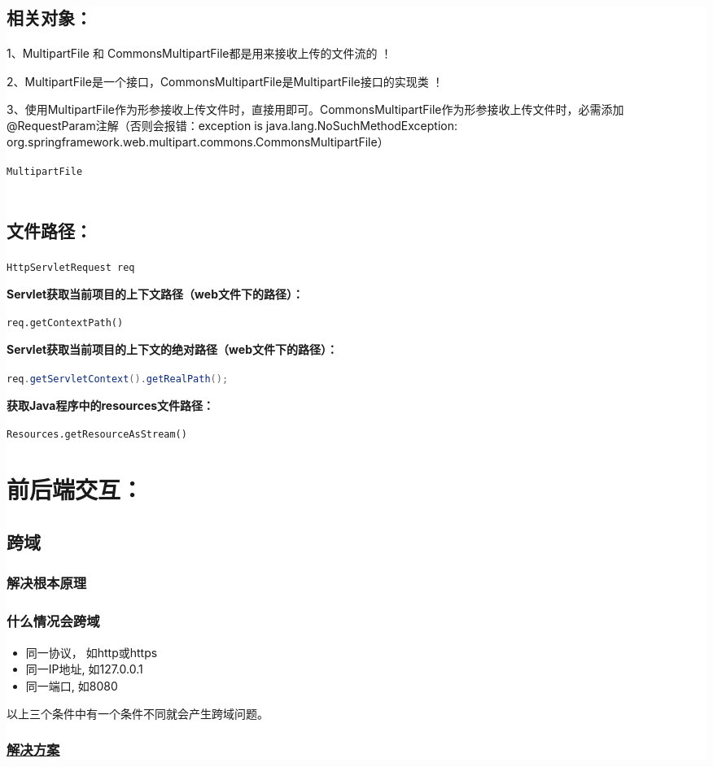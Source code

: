 ## 相关对象：

1、MultipartFile 和 CommonsMultipartFile都是用来接收上传的文件流的 ！

2、MultipartFile是一个接口，CommonsMultipartFile是MultipartFile接口的实现类 ！

3、使用MultipartFile作为形参接收上传文件时，直接用即可。CommonsMultipartFile作为形参接收上传文件时，必需添加@RequestParam注解（否则会报错：exception is java.lang.NoSuchMethodException: org.springframework.web.multipart.commons.CommonsMultipartFile）

```java
MultipartFile
    
```

## 文件路径：

```
HttpServletRequest req
```

**Servlet获取当前项目的上下文路径（web文件下的路径）：**

```
req.getContextPath()
```

**Servlet获取当前项目的上下文的绝对路径（web文件下的路径）：**

```java
req.getServletContext().getRealPath();
```

**获取Java程序中的resources文件路径：**

```
Resources.getResourceAsStream()
```

# 前后端交互：

## 跨域

### 解决根本原理



### 什么情况会跨域

- 同一协议， 如http或https
- 同一IP地址, 如127.0.0.1
- 同一端口, 如8080

以上三个条件中有一个条件不同就会产生跨域问题。

### [解决方案](https://www.cnblogs.com/zyndev/p/13697313.html)
